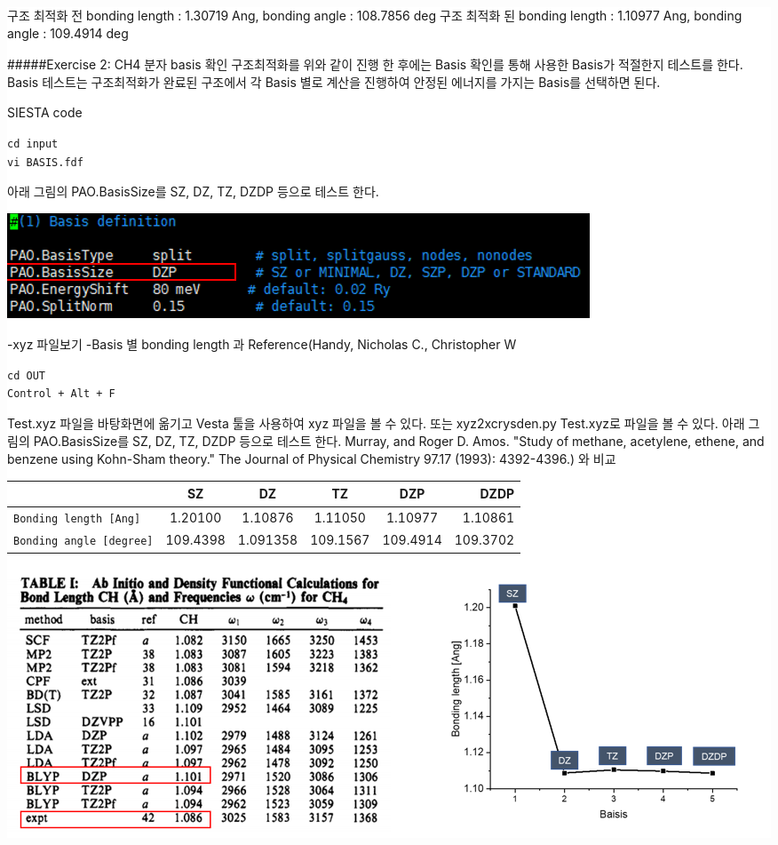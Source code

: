구조 최적화 전 bonding length : 1.30719 Ang, bonding angle : 108.7856 deg
구조 최적화 된 bonding length : 1.10977 Ang, bonding angle : 109.4914 deg

#####Exercise 2: CH4 분자 basis 확인
 구조최적화를 위와 같이 진행 한 후에는 Basis 확인를 통해 사용한 Basis가 적절한지 테스트를 한다. Basis 테스트는 구조최적화가 완료된 구조에서 각 Basis 별로 계산을 진행하여 안정된 에너지를 가지는 Basis를 선택하면 된다. 

SIESTA code
```
cd input
vi BASIS.fdf
```
아래 그림의 PAO.BasisSize를 SZ, DZ, TZ, DZDP 등으로 테스트 한다.



![Screenshot](img/0-12.png)



-xyz 파일보기 -Basis 별 bonding length 과 Reference(Handy, Nicholas C., Christopher W
```
cd OUT
Control + Alt + F
```
Test.xyz 파일을 바탕화면에 옮기고 Vesta 툴을 사용하여 xyz 파일을 볼 수 있다.
또는 xyz2xcrysden.py Test.xyz로 파일을 볼 수 있다. 
아래 그림의 PAO.BasisSize를 SZ, DZ, TZ, DZDP 등으로 테스트 한다.
Murray, and Roger D. Amos. "Study of methane, acetylene, ethene, and benzene using Kohn-Sham theory." The Journal of Physical Chemistry 97.17 (1993): 4392-4396.) 와 비교

|   | SZ | DZ | TZ | DZP | DZDP |
|---|:---:|:---:|:---:|:---:|---:|
| `Bonding length [Ang]` | 1.20100 | 1.10876 | 1.11050 | 1.10977 |	1.10861 |
| `Bonding angle [degree]` | 109.4398 |	1.091358 | 109.1567 |	109.4914 | 109.3702|



![Screenshot](img/0-13.png)
